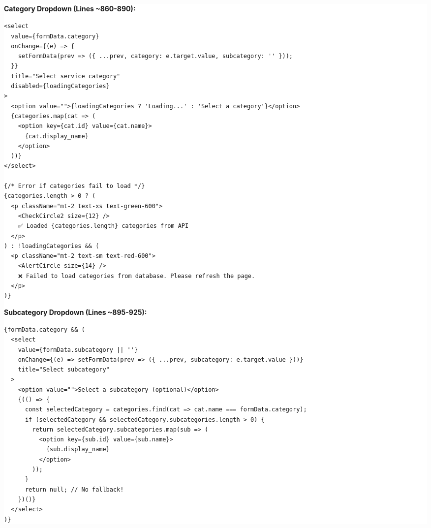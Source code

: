 **Category Dropdown (Lines ~860-890):**
```tsx
<select
  value={formData.category}
  onChange={(e) => {
    setFormData(prev => ({ ...prev, category: e.target.value, subcategory: '' }));
  }}
  title="Select service category"
  disabled={loadingCategories}
>
  <option value="">{loadingCategories ? 'Loading...' : 'Select a category'}</option>
  {categories.map(cat => (
    <option key={cat.id} value={cat.name}>
      {cat.display_name}
    </option>
  ))}
</select>

{/* Error if categories fail to load */}
{categories.length > 0 ? (
  <p className="mt-2 text-xs text-green-600">
    <CheckCircle2 size={12} />
    ✅ Loaded {categories.length} categories from API
  </p>
) : !loadingCategories && (
  <p className="mt-2 text-sm text-red-600">
    <AlertCircle size={14} />
    ❌ Failed to load categories from database. Please refresh the page.
  </p>
)}
```

**Subcategory Dropdown (Lines ~895-925):**
```tsx
{formData.category && (
  <select
    value={formData.subcategory || ''}
    onChange={(e) => setFormData(prev => ({ ...prev, subcategory: e.target.value }))}
    title="Select subcategory"
  >
    <option value="">Select a subcategory (optional)</option>
    {(() => {
      const selectedCategory = categories.find(cat => cat.name === formData.category);
      if (selectedCategory && selectedCategory.subcategories.length > 0) {
        return selectedCategory.subcategories.map(sub => (
          <option key={sub.id} value={sub.name}>
            {sub.display_name}
          </option>
        ));
      }
      return null; // No fallback!
    })()}
  </select>
)}
```

